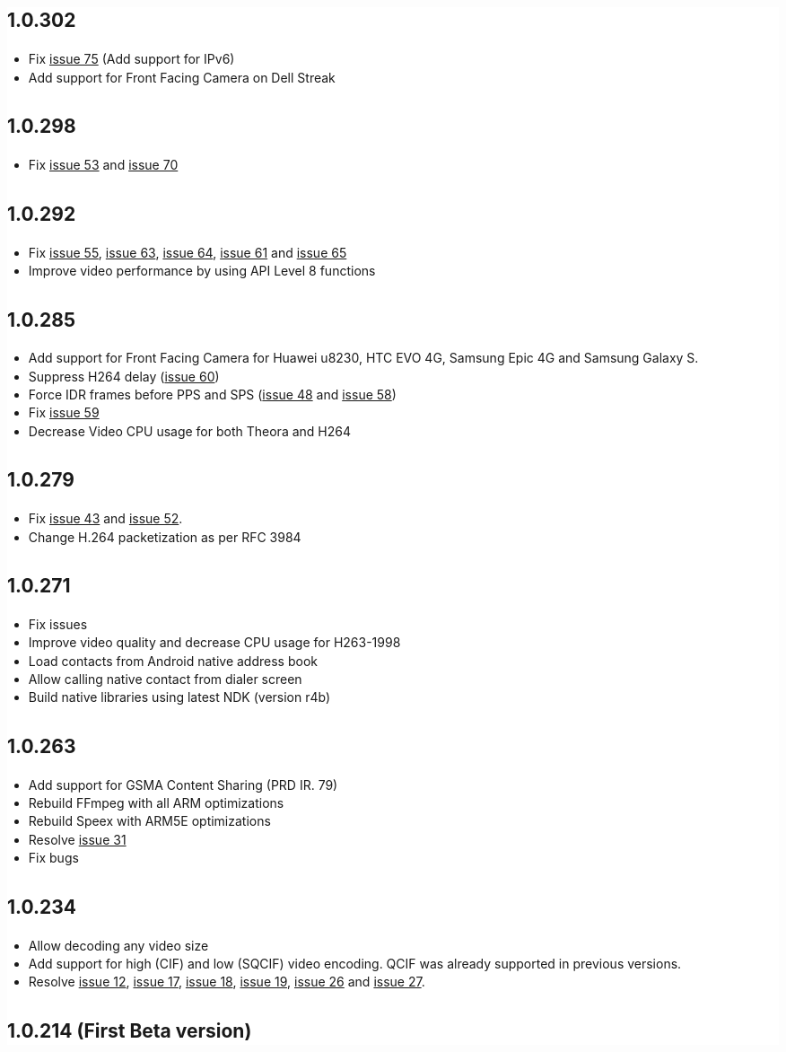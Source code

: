 ## 1.0.302 ##
  * Fix [issue 75](https://code.google.com/p/imsdroid/issues/detail?id=75) (Add support for IPv6)
  * Add support for Front Facing Camera on Dell Streak

## 1.0.298 ##
  * Fix [issue 53](https://code.google.com/p/imsdroid/issues/detail?id=53) and [issue 70](https://code.google.com/p/imsdroid/issues/detail?id=70)

## 1.0.292 ##
  * Fix [issue 55](https://code.google.com/p/imsdroid/issues/detail?id=55), [issue 63](https://code.google.com/p/imsdroid/issues/detail?id=63), [issue 64](https://code.google.com/p/imsdroid/issues/detail?id=64), [issue 61](https://code.google.com/p/imsdroid/issues/detail?id=61) and [issue 65](https://code.google.com/p/imsdroid/issues/detail?id=65)
  * Improve video performance by using API Level 8 functions

## 1.0.285 ##
  * Add support for Front Facing Camera for Huawei u8230, HTC EVO 4G, Samsung Epic 4G and Samsung Galaxy S.
  * Suppress H264 delay ([issue 60](https://code.google.com/p/imsdroid/issues/detail?id=60))
  * Force IDR frames before PPS and SPS ([issue 48](https://code.google.com/p/imsdroid/issues/detail?id=48) and [issue 58](https://code.google.com/p/imsdroid/issues/detail?id=58))
  * Fix [issue 59](https://code.google.com/p/imsdroid/issues/detail?id=59)
  * Decrease Video CPU usage for both Theora and H264

## 1.0.279 ##
  * Fix [issue 43](https://code.google.com/p/imsdroid/issues/detail?id=43) and [issue 52](https://code.google.com/p/imsdroid/issues/detail?id=52).
  * Change H.264 packetization as per RFC 3984

## 1.0.271 ##
  * Fix issues
  * Improve video quality and decrease CPU usage for H263-1998
  * Load contacts from Android native address book
  * Allow calling native contact from dialer screen
  * Build native libraries using latest NDK (version r4b)

## 1.0.263 ##
  * Add support for GSMA Content Sharing (PRD IR. 79)
  * Rebuild FFmpeg with all ARM optimizations
  * Rebuild Speex with ARM5E optimizations
  * Resolve [issue 31](https://code.google.com/p/imsdroid/issues/detail?id=31)
  * Fix bugs

## 1.0.234 ##
  * Allow decoding any video size
  * Add support for high (CIF) and low (SQCIF) video encoding. QCIF was already supported in previous versions.
  * Resolve [issue 12](https://code.google.com/p/imsdroid/issues/detail?id=12), [issue 17](https://code.google.com/p/imsdroid/issues/detail?id=17), [issue 18](https://code.google.com/p/imsdroid/issues/detail?id=18), [issue 19](https://code.google.com/p/imsdroid/issues/detail?id=19), [issue 26](https://code.google.com/p/imsdroid/issues/detail?id=26) and [issue 27](https://code.google.com/p/imsdroid/issues/detail?id=27).

## 1.0.214 (First Beta version) ##